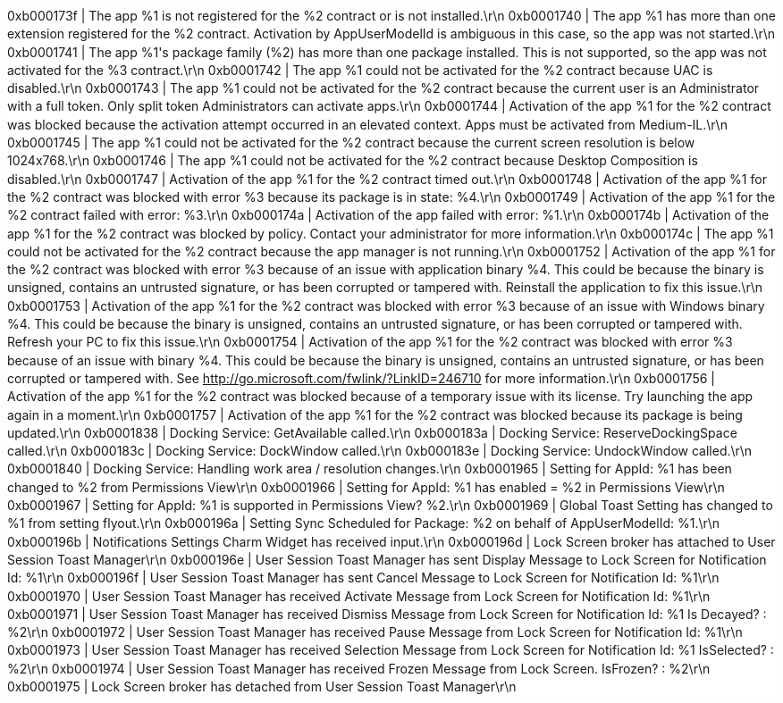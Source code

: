0xb000173f | The app %1 is not registered for the %2 contract or is not installed.\r\n
0xb0001740 | The app %1 has more than one extension registered for the %2 contract. Activation by AppUserModelId is ambiguous in this case, so the app was not started.\r\n
0xb0001741 | The app %1's package family (%2) has more than one package installed. This is not supported, so the app was not activated for the %3 contract.\r\n
0xb0001742 | The app %1 could not be activated for the %2 contract because UAC is disabled.\r\n
0xb0001743 | The app %1 could not be activated for the %2 contract because the current user is an Administrator with a full token. Only split token Administrators can activate apps.\r\n
0xb0001744 | Activation of the app %1 for the %2 contract was blocked because the activation attempt occurred in an elevated context. Apps must be activated from Medium-IL.\r\n
0xb0001745 | The app %1 could not be activated for the %2 contract because the current screen resolution is below 1024x768.\r\n
0xb0001746 | The app %1 could not be activated for the %2 contract because Desktop Composition is disabled.\r\n
0xb0001747 | Activation of the app %1 for the %2 contract timed out.\r\n
0xb0001748 | Activation of the app %1 for the %2 contract was blocked with error %3 because its package is in state: %4.\r\n
0xb0001749 | Activation of the app %1 for the %2 contract failed with error: %3.\r\n
0xb000174a | Activation of the app failed with error: %1.\r\n
0xb000174b | Activation of the app %1 for the %2 contract was blocked by policy. Contact your administrator for more information.\r\n
0xb000174c | The app %1 could not be activated for the %2 contract because the app manager is not running.\r\n
0xb0001752 | Activation of the app %1 for the %2 contract was blocked with error %3 because of an issue with application binary %4. This could be because the binary is unsigned, contains an untrusted signature, or has been corrupted or tampered with. Reinstall the application to fix this issue.\r\n
0xb0001753 | Activation of the app %1 for the %2 contract was blocked with error %3 because of an issue with Windows binary %4. This could be because the binary is unsigned, contains an untrusted signature, or has been corrupted or tampered with. Refresh your PC to fix this issue.\r\n
0xb0001754 | Activation of the app %1 for the %2 contract was blocked with error %3 because of an issue with binary %4. This could be because the binary is unsigned, contains an untrusted signature, or has been corrupted or tampered with. See http://go.microsoft.com/fwlink/?LinkID=246710 for more information.\r\n
0xb0001756 | Activation of the app %1 for the %2 contract was blocked because of a temporary issue with its license. Try launching the app again in a moment.\r\n
0xb0001757 | Activation of the app %1 for the %2 contract was blocked because its package is being updated.\r\n
0xb0001838 | Docking Service: GetAvailable called.\r\n
0xb000183a | Docking Service: ReserveDockingSpace called.\r\n
0xb000183c | Docking Service: DockWindow called.\r\n
0xb000183e | Docking Service: UndockWindow called.\r\n
0xb0001840 | Docking Service: Handling work area / resolution changes.\r\n
0xb0001965 | Setting for AppId: %1 has been changed to %2 from Permissions View\r\n
0xb0001966 | Setting for AppId: %1 has enabled = %2 in Permissions View\r\n
0xb0001967 | Setting for AppId: %1 is supported in Permissions View? %2.\r\n
0xb0001969 | Global Toast Setting has changed to %1 from setting flyout.\r\n
0xb000196a | Setting Sync Scheduled for Package: %2 on behalf of AppUserModelId: %1.\r\n
0xb000196b | Notifications Settings Charm Widget has received input.\r\n
0xb000196d | Lock Screen broker has attached to User Session Toast Manager\r\n
0xb000196e | User Session Toast Manager has sent Display Message to Lock Screen for Notification Id: %1\r\n
0xb000196f | User Session Toast Manager has sent Cancel Message to Lock Screen for Notification Id: %1\r\n
0xb0001970 | User Session Toast Manager has received Activate Message from Lock Screen for Notification Id: %1\r\n
0xb0001971 | User Session Toast Manager has received Dismiss Message from Lock Screen for Notification Id: %1 Is Decayed? : %2\r\n
0xb0001972 | User Session Toast Manager has received Pause Message from Lock Screen for Notification Id: %1\r\n
0xb0001973 | User Session Toast Manager has received Selection Message from Lock Screen for Notification Id: %1 IsSelected? : %2\r\n
0xb0001974 | User Session Toast Manager has received Frozen Message from Lock Screen. IsFrozen? : %2\r\n
0xb0001975 | Lock Screen broker has detached from User Session Toast Manager\r\n
